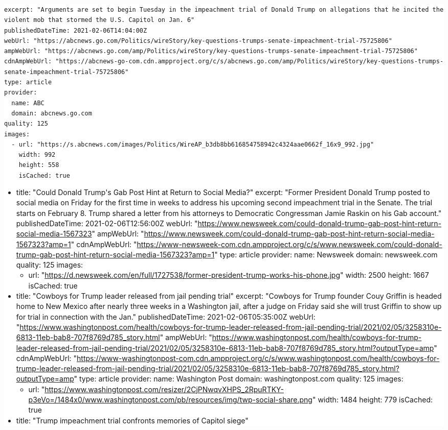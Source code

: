     excerpt: "Arguments are set to begin Tuesday in the impeachment trial of Donald Trump on allegations that he incited the violent mob that stormed the U.S. Capitol on Jan. 6"
    publishedDateTime: 2021-02-06T14:04:00Z
    webUrl: "https://abcnews.go.com/Politics/wireStory/key-questions-trumps-senate-impeachment-trial-75725806"
    ampWebUrl: "https://abcnews.go.com/amp/Politics/wireStory/key-questions-trumps-senate-impeachment-trial-75725806"
    cdnAmpWebUrl: "https://abcnews-go-com.cdn.ampproject.org/c/s/abcnews.go.com/amp/Politics/wireStory/key-questions-trumps-senate-impeachment-trial-75725806"
    type: article
    provider:
      name: ABC
      domain: abcnews.go.com
    quality: 125
    images:
      - url: "https://s.abcnews.com/images/Politics/WireAP_b3db8bb616854758942c4324aae0662f_16x9_992.jpg"
        width: 992
        height: 558
        isCached: true
  - title: "Could Donald Trump's Gab Post Hint at Return to Social Media?"
    excerpt: "Former President Donald Trump posted to social media on Friday for the first time in weeks to address his upcoming second impeachment trial in the Senate. The trial starts on February 8. Trump shared a letter from his attorneys to Democratic Congressman Jamie Raskin on his Gab account."
    publishedDateTime: 2021-02-06T12:56:00Z
    webUrl: "https://www.newsweek.com/could-donald-trump-gab-post-hint-return-social-media-1567323"
    ampWebUrl: "https://www.newsweek.com/could-donald-trump-gab-post-hint-return-social-media-1567323?amp=1"
    cdnAmpWebUrl: "https://www-newsweek-com.cdn.ampproject.org/c/s/www.newsweek.com/could-donald-trump-gab-post-hint-return-social-media-1567323?amp=1"
    type: article
    provider:
      name: Newsweek
      domain: newsweek.com
    quality: 125
    images:
      - url: "https://d.newsweek.com/en/full/1727538/former-president-trump-works-his-phone.jpg"
        width: 2500
        height: 1667
        isCached: true
  - title: "Cowboys for Trump leader released from jail pending trial"
    excerpt: "Cowboys for Trump founder Couy Griffin is headed home to New Mexico after nearly three weeks in a Washington jail, after a judge on Friday said she will trust Griffin to show up for trial in connection with the Jan."
    publishedDateTime: 2021-02-06T05:35:00Z
    webUrl: "https://www.washingtonpost.com/health/cowboys-for-trump-leader-released-from-jail-pending-trial/2021/02/05/3258310e-6813-11eb-bab8-707f8769d785_story.html"
    ampWebUrl: "https://www.washingtonpost.com/health/cowboys-for-trump-leader-released-from-jail-pending-trial/2021/02/05/3258310e-6813-11eb-bab8-707f8769d785_story.html?outputType=amp"
    cdnAmpWebUrl: "https://www-washingtonpost-com.cdn.ampproject.org/c/s/www.washingtonpost.com/health/cowboys-for-trump-leader-released-from-jail-pending-trial/2021/02/05/3258310e-6813-11eb-bab8-707f8769d785_story.html?outputType=amp"
    type: article
    provider:
      name: Washington Post
      domain: washingtonpost.com
    quality: 125
    images:
      - url: "https://www.washingtonpost.com/resizer/2CjPNwqvXHPS_2RpuRTKY-p3eVo=/1484x0/www.washingtonpost.com/pb/resources/img/twp-social-share.png"
        width: 1484
        height: 779
        isCached: true
  - title: "Trump impeachment trial confronts memories of Capitol siege"